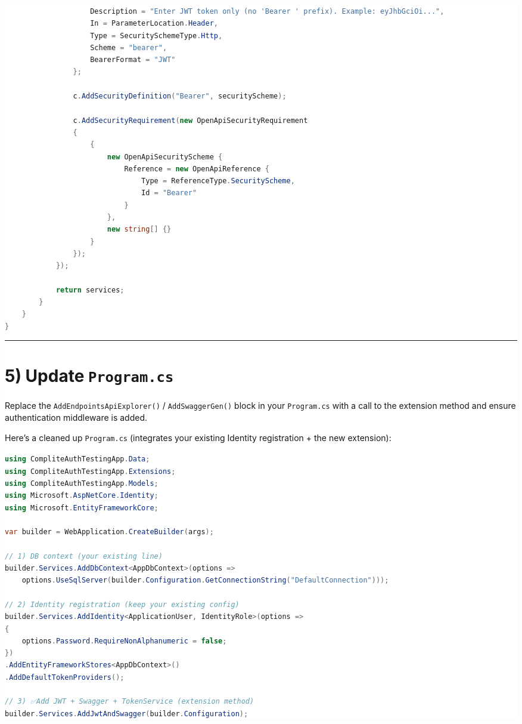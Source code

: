 ```csharp
                    Description = "Enter JWT token only (no 'Bearer ' prefix). Example: eyJhbGciOi...",
                    In = ParameterLocation.Header,
                    Type = SecuritySchemeType.Http,
                    Scheme = "bearer",
                    BearerFormat = "JWT"
                };

                c.AddSecurityDefinition("Bearer", securityScheme);

                c.AddSecurityRequirement(new OpenApiSecurityRequirement
                {
                    {
                        new OpenApiSecurityScheme {
                            Reference = new OpenApiReference {
                                Type = ReferenceType.SecurityScheme,
                                Id = "Bearer"
                            }
                        },
                        new string[] {}
                    }
                });
            });

            return services;
        }
    }
}
```

---

# 5) Update `Program.cs`

Replace the `AddEndpointsApiExplorer()` / `AddSwaggerGen()` block in your `Program.cs` with a call to the extension method and ensure authentication middleware is added.

Here’s a cleaned up `Program.cs` (integrates your existing Identity registration + the new extension):

```csharp
using CompliteAuthTestingApp.Data;
using CompliteAuthTestingApp.Extensions;
using CompliteAuthTestingApp.Models;
using Microsoft.AspNetCore.Identity;
using Microsoft.EntityFrameworkCore;

var builder = WebApplication.CreateBuilder(args);

// 1) DB context (your existing line)
builder.Services.AddDbContext<AppDbContext>(options =>
    options.UseSqlServer(builder.Configuration.GetConnectionString("DefaultConnection")));

// 2) Identity registration (keep your existing config)
builder.Services.AddIdentity<ApplicationUser, IdentityRole>(options =>
{
    options.Password.RequireNonAlphanumeric = false;
})
.AddEntityFrameworkStores<AppDbContext>()
.AddDefaultTokenProviders();

// 3) ✅Add JWT + Swagger + TokenService (extension method)
builder.Services.AddJwtAndSwagger(builder.Configuration);

```